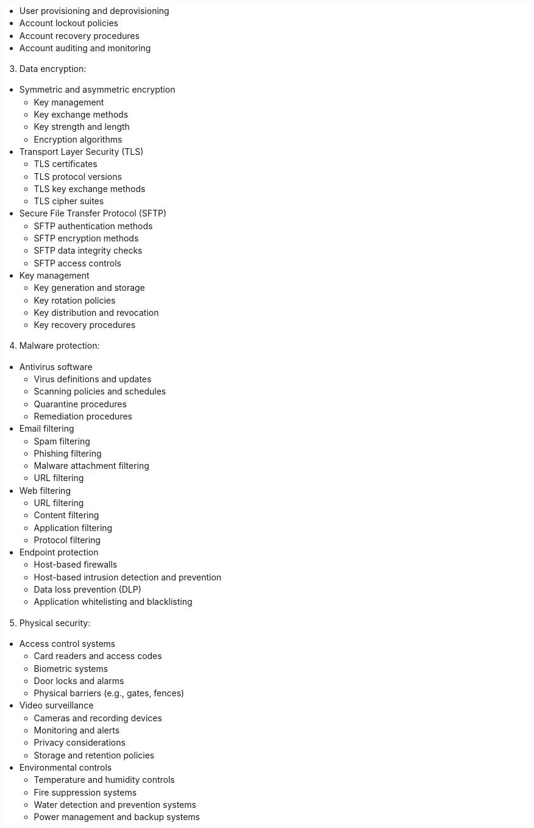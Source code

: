   - User provisioning and deprovisioning
  - Account lockout policies
  - Account recovery procedures
  - Account auditing and monitoring

3. Data encryption:
- Symmetric and asymmetric encryption
  - Key management
  - Key exchange methods
  - Key strength and length
  - Encryption algorithms
- Transport Layer Security (TLS)
  - TLS certificates
  - TLS protocol versions
  - TLS key exchange methods
  - TLS cipher suites
- Secure File Transfer Protocol (SFTP)
  - SFTP authentication methods
  - SFTP encryption methods
  - SFTP data integrity checks
  - SFTP access controls
- Key management
  - Key generation and storage
  - Key rotation policies
  - Key distribution and revocation
  - Key recovery procedures

4. Malware protection:
- Antivirus software
  - Virus definitions and updates
  - Scanning policies and schedules
  - Quarantine procedures
  - Remediation procedures
- Email filtering
  - Spam filtering
  - Phishing filtering
  - Malware attachment filtering
  - URL filtering
- Web filtering
  - URL filtering
  - Content filtering
  - Application filtering
  - Protocol filtering
- Endpoint protection
  - Host-based firewalls
  - Host-based intrusion detection and prevention
  - Data loss prevention (DLP)
  - Application whitelisting and blacklisting

5. Physical security:
- Access control systems
  - Card readers and access codes
  - Biometric systems
  - Door locks and alarms
  - Physical barriers (e.g., gates, fences)
- Video surveillance
  - Cameras and recording devices
  - Monitoring and alerts
  - Privacy considerations
  - Storage and retention policies
- Environmental controls
  - Temperature and humidity controls
  - Fire suppression systems
  - Water detection and prevention systems
  - Power management and backup systems